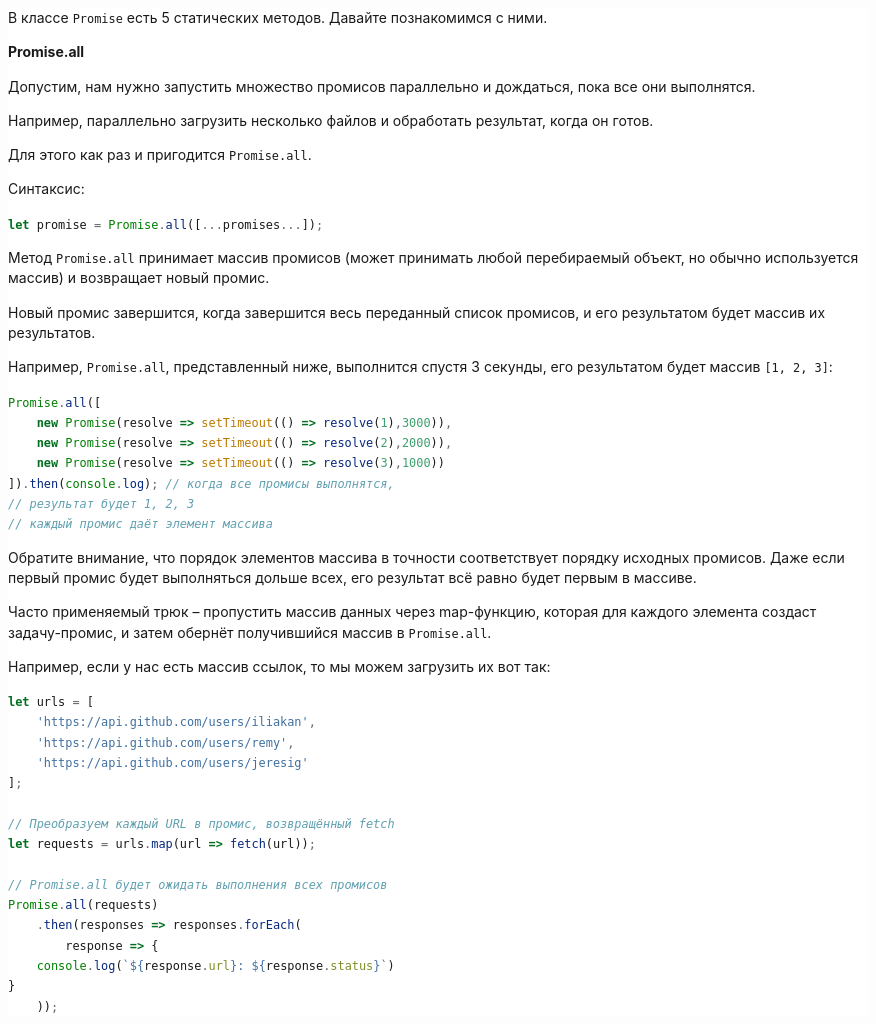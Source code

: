 В классе `Promise` есть 5 статических методов. Давайте познакомимся с ними.

**Promise.all**

Допустим, нам нужно запустить множество промисов параллельно и дождаться, пока все они выполнятся.

Например, параллельно загрузить несколько файлов и обработать результат, когда он готов.

Для этого как раз и пригодится `Promise.all`.

Синтаксис:
```js
let promise = Promise.all([...promises...]);
```

Метод `Promise.all` принимает массив промисов (может принимать любой перебираемый объект, но обычно используется массив) и возвращает новый промис.

Новый промис завершится, когда завершится весь переданный список промисов, и его результатом будет массив их результатов.

Например, `Promise.all`, представленный ниже, выполнится спустя 3 секунды, его результатом будет массив `[1, 2, 3]`:
```js
Promise.all([
	new Promise(resolve => setTimeout(() => resolve(1),3000)),
	new Promise(resolve => setTimeout(() => resolve(2),2000)),
	new Promise(resolve => setTimeout(() => resolve(3),1000))
]).then(console.log); // когда все промисы выполнятся, 
// результат будет 1, 2, 3
// каждый промис даёт элемент массива
```

Обратите внимание, что порядок элементов массива в точности соответствует порядку исходных промисов. Даже если первый промис будет выполняться дольше всех, его результат всё равно будет первым в массиве.

Часто применяемый трюк – пропустить массив данных через map-функцию, которая для каждого элемента создаст задачу-промис, и затем обернёт получившийся массив в `Promise.all`.

Например, если у нас есть массив ссылок, то мы можем загрузить их вот так:
```js
let urls = [
	'https://api.github.com/users/iliakan',
	'https://api.github.com/users/remy',
	'https://api.github.com/users/jeresig'
];

// Преобразуем каждый URL в промис, возвращённый fetch
let requests = urls.map(url => fetch(url));

// Promise.all будет ожидать выполнения всех промисов
Promise.all(requests)
	.then(responses => responses.forEach(
		response => {
	console.log(`${response.url}: ${response.status}`)
}
	));
```
